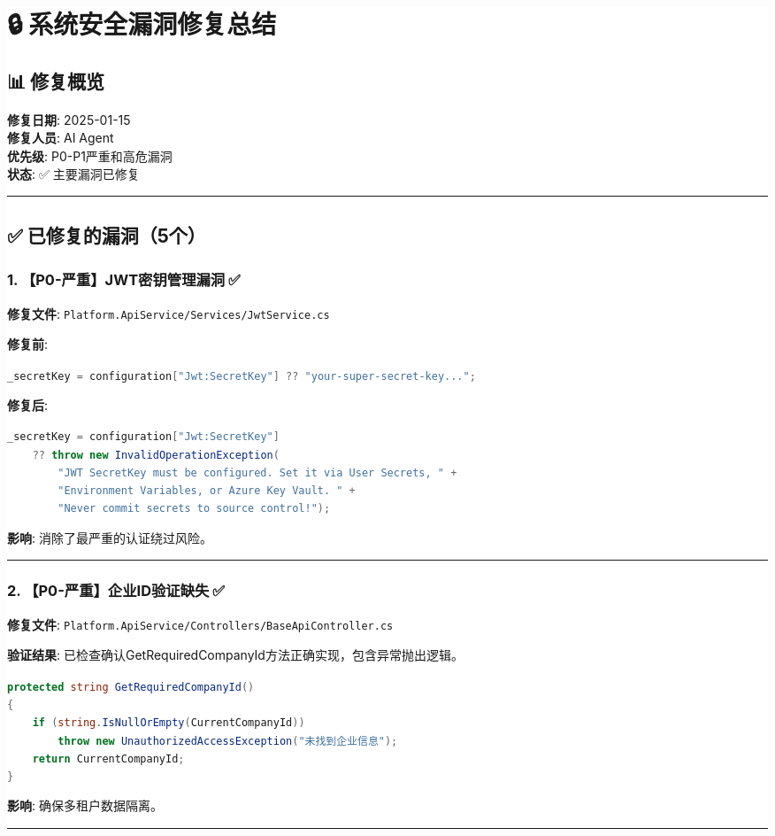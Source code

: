 # 🔒 系统安全漏洞修复总结

## 📊 修复概览

**修复日期**: 2025-01-15  
**修复人员**: AI Agent  
**优先级**: P0-P1严重和高危漏洞  
**状态**: ✅ 主要漏洞已修复

---

## ✅ 已修复的漏洞（5个）

### 1. 【P0-严重】JWT密钥管理漏洞 ✅

**修复文件**: `Platform.ApiService/Services/JwtService.cs`

**修复前**:
```csharp
_secretKey = configuration["Jwt:SecretKey"] ?? "your-super-secret-key...";
```

**修复后**:
```csharp
_secretKey = configuration["Jwt:SecretKey"] 
    ?? throw new InvalidOperationException(
        "JWT SecretKey must be configured. Set it via User Secrets, " +
        "Environment Variables, or Azure Key Vault. " +
        "Never commit secrets to source control!");
```

**影响**: 消除了最严重的认证绕过风险。

---

### 2. 【P0-严重】企业ID验证缺失 ✅

**修复文件**: `Platform.ApiService/Controllers/BaseApiController.cs`

**验证结果**: 已检查确认GetRequiredCompanyId方法正确实现，包含异常抛出逻辑。

```csharp
protected string GetRequiredCompanyId()
{
    if (string.IsNullOrEmpty(CurrentCompanyId))
        throw new UnauthorizedAccessException("未找到企业信息");
    return CurrentCompanyId;
}
```

**影响**: 确保多租户数据隔离。

---
